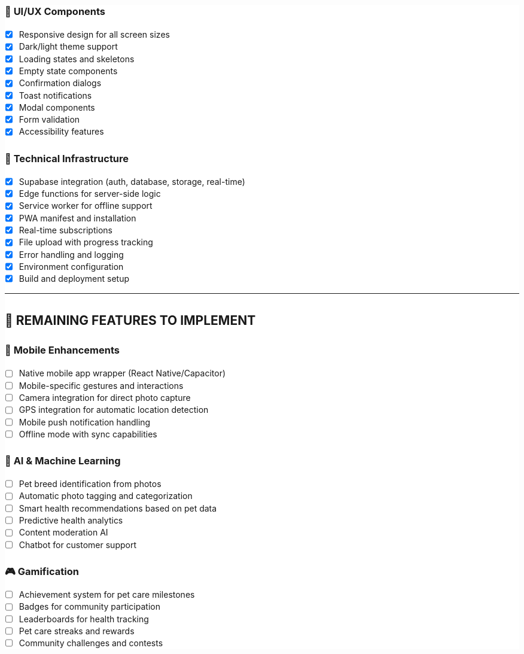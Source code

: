 ### 🎨 **UI/UX Components**
- [x] Responsive design for all screen sizes
- [x] Dark/light theme support
- [x] Loading states and skeletons
- [x] Empty state components
- [x] Confirmation dialogs
- [x] Toast notifications
- [x] Modal components
- [x] Form validation
- [x] Accessibility features

### 🔧 **Technical Infrastructure**
- [x] Supabase integration (auth, database, storage, real-time)
- [x] Edge functions for server-side logic
- [x] Service worker for offline support
- [x] PWA manifest and installation
- [x] Real-time subscriptions
- [x] File upload with progress tracking
- [x] Error handling and logging
- [x] Environment configuration
- [x] Build and deployment setup

---

## 🚧 **REMAINING FEATURES TO IMPLEMENT**

### 📱 **Mobile Enhancements**
- [ ] Native mobile app wrapper (React Native/Capacitor)
- [ ] Mobile-specific gestures and interactions
- [ ] Camera integration for direct photo capture
- [ ] GPS integration for automatic location detection
- [ ] Mobile push notification handling
- [ ] Offline mode with sync capabilities

### 🤖 **AI & Machine Learning**
- [ ] Pet breed identification from photos
- [ ] Automatic photo tagging and categorization
- [ ] Smart health recommendations based on pet data
- [ ] Predictive health analytics
- [ ] Content moderation AI
- [ ] Chatbot for customer support

### 🎮 **Gamification**
- [ ] Achievement system for pet care milestones
- [ ] Badges for community participation
- [ ] Leaderboards for health tracking
- [ ] Pet care streaks and rewards
- [ ] Community challenges and contests
